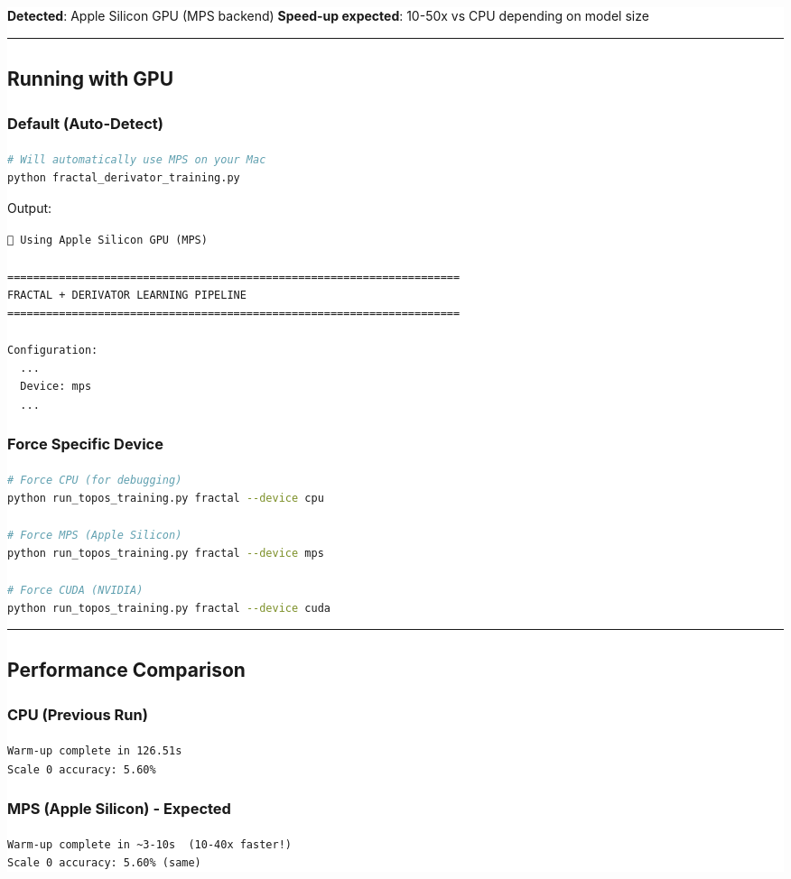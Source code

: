 **Detected**: Apple Silicon GPU (MPS backend)
**Speed-up expected**: 10-50x vs CPU depending on model size

---

## Running with GPU

### Default (Auto-Detect)

```bash
# Will automatically use MPS on your Mac
python fractal_derivator_training.py
```

Output:
```
🚀 Using Apple Silicon GPU (MPS)

======================================================================
FRACTAL + DERIVATOR LEARNING PIPELINE
======================================================================

Configuration:
  ...
  Device: mps
  ...
```

### Force Specific Device

```bash
# Force CPU (for debugging)
python run_topos_training.py fractal --device cpu

# Force MPS (Apple Silicon)
python run_topos_training.py fractal --device mps

# Force CUDA (NVIDIA)
python run_topos_training.py fractal --device cuda
```

---

## Performance Comparison

### CPU (Previous Run)
```
Warm-up complete in 126.51s
Scale 0 accuracy: 5.60%
```

### MPS (Apple Silicon) - Expected
```
Warm-up complete in ~3-10s  (10-40x faster!)
Scale 0 accuracy: 5.60% (same)
```
